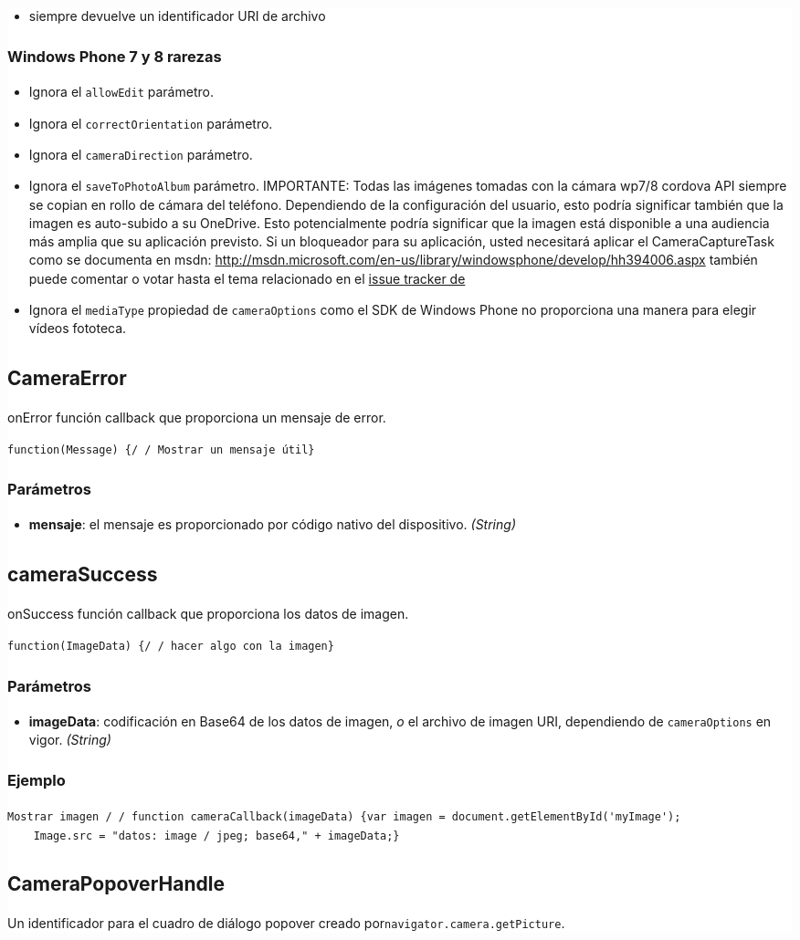 *   siempre devuelve un identificador URI de archivo

### Windows Phone 7 y 8 rarezas

*   Ignora el `allowEdit` parámetro.

*   Ignora el `correctOrientation` parámetro.

*   Ignora el `cameraDirection` parámetro.

*   Ignora el `saveToPhotoAlbum` parámetro. IMPORTANTE: Todas las imágenes tomadas con la cámara wp7/8 cordova API siempre se copian en rollo de cámara del teléfono. Dependiendo de la configuración del usuario, esto podría significar también que la imagen es auto-subido a su OneDrive. Esto potencialmente podría significar que la imagen está disponible a una audiencia más amplia que su aplicación previsto. Si un bloqueador para su aplicación, usted necesitará aplicar el CameraCaptureTask como se documenta en msdn: <http://msdn.microsoft.com/en-us/library/windowsphone/develop/hh394006.aspx> también puede comentar o votar hasta el tema relacionado en el [issue tracker de][3]

*   Ignora el `mediaType` propiedad de `cameraOptions` como el SDK de Windows Phone no proporciona una manera para elegir vídeos fototeca.

 [3]: https://issues.apache.org/jira/browse/CB-2083

## CameraError

onError función callback que proporciona un mensaje de error.

    function(Message) {/ / Mostrar un mensaje útil}
    

### Parámetros

*   **mensaje**: el mensaje es proporcionado por código nativo del dispositivo. *(String)*

## cameraSuccess

onSuccess función callback que proporciona los datos de imagen.

    function(ImageData) {/ / hacer algo con la imagen}
    

### Parámetros

*   **imageData**: codificación en Base64 de los datos de imagen, *o* el archivo de imagen URI, dependiendo de `cameraOptions` en vigor. *(String)*

### Ejemplo

    Mostrar imagen / / function cameraCallback(imageData) {var imagen = document.getElementById('myImage');
        Image.src = "datos: image / jpeg; base64," + imageData;}
    

## CameraPopoverHandle

Un identificador para el cuadro de diálogo popover creado por`navigator.camera.getPicture`.


 [1]: http://brianleroux.github.com/lawnchair/
 [2]: https://hacks.mozilla.org/2013/01/introducing-web-activities/